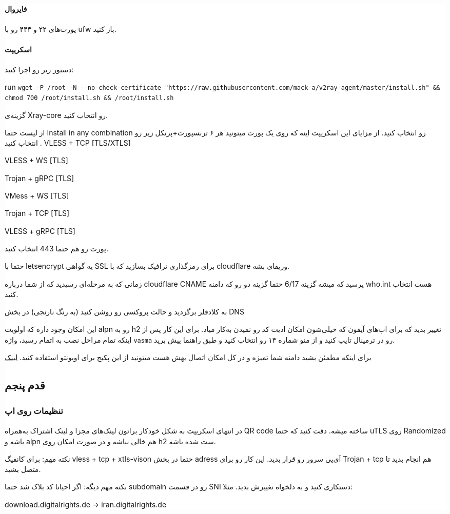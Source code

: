 #### فایروال
پورت‌های ۲۲ و ۴۴۳ رو با ufw باز کنید.

#### اسکریپت
دستور زیر رو اجرا کنید:

run ```wget -P /root -N --no-check-certificate "https://raw.githubusercontent.com/mack-a/v2ray-agent/master/install.sh" && chmod 700 /root/install.sh && /root/install.sh```

گزینه‌ی Xray-core رو انتخاب کنید.

از لیست حتما Install in any combination رو انتخاب کنید.
از مزایای این اسکریپت اینه که روی یک پورت میتونید هر ۶ ترنسپورت+پرتکل زیر رو انتخاب کنید
.
VLESS + TCP [TLS/XTLS]

VLESS + WS [TLS]

Trojan + gRPC [TLS]

VMess + WS [TLS]

Trojan + TCP [TLS]

VLESS + gRPC [TLS]

پورت رو هم حتما 443 انتخاب کنید.

حتما با letsencrypt یه گواهی SSL برای رمزگذاری ترافیک بسازید که با cloudflare وریفای بشه.

زمانی که به مرحله‌ای رسیدید که از شما درباره‌ cloudflare CNAME پرسید که میشه گزینه‌ 6/17 حتما گزینه‌ دو رو که دامنه who.int هست انتخاب کنید.

به کلادفلر برگردید و حالت پروکسی رو روشن کنید (به رنگ نارنجی) در بخش DNS

این امکان وجود داره که اولویت alpn رو به h2 تغییر بدید که برای اپ‌های آیفون که خیلی‌شون امکان ادیت کد رو نمیدن به‌کار میاد. برای این کار پس از اینکه تمام مراحل نصب به اتمام رسید، واژه ```vasma``` رو در ترمینال تایپ کنید و از منو شماره ۱۴ رو انتخاب کنید و طبق راهنما پیش برید.

برای اینکه مطمئن بشید دامنه شما تمیزه و در کل امکان اتصال بهش هست میتونید از این پکیج برای اوبونتو استفاده کنید.
[لینک](https://github.com/hatoo/oha/blob/master/README.md)


## قدم پنجم
### تنظیمات روی اپ
در انتهای اسکریپت به شکل خودکار براتون لینک‌های مجزا و لینک اشتراک به‌همراه QR code ساخته میشه.
دقت کنید که حتما uTLS روی Randomized باشه و alpn هم خالی نباشه و در صورت امکان روی h2 ست شده باشه.

نکته مهم: برای کانفیگ vless + tcp + xtls-vison حتما در بخش adress آی‌پی سرور رو قرار بدید. این کار رو برای Trojan + tcp هم انجام بدید تا متصل بشید.

نکته مهم دیگه: اگر احیانا کد بلاک شد حتما subdomain رو در قسمت SNI دستکاری کنید و به دلخواه تغییرش بدید. مثلا:

download.digitalrights.de -> iran.digitalrights.de
